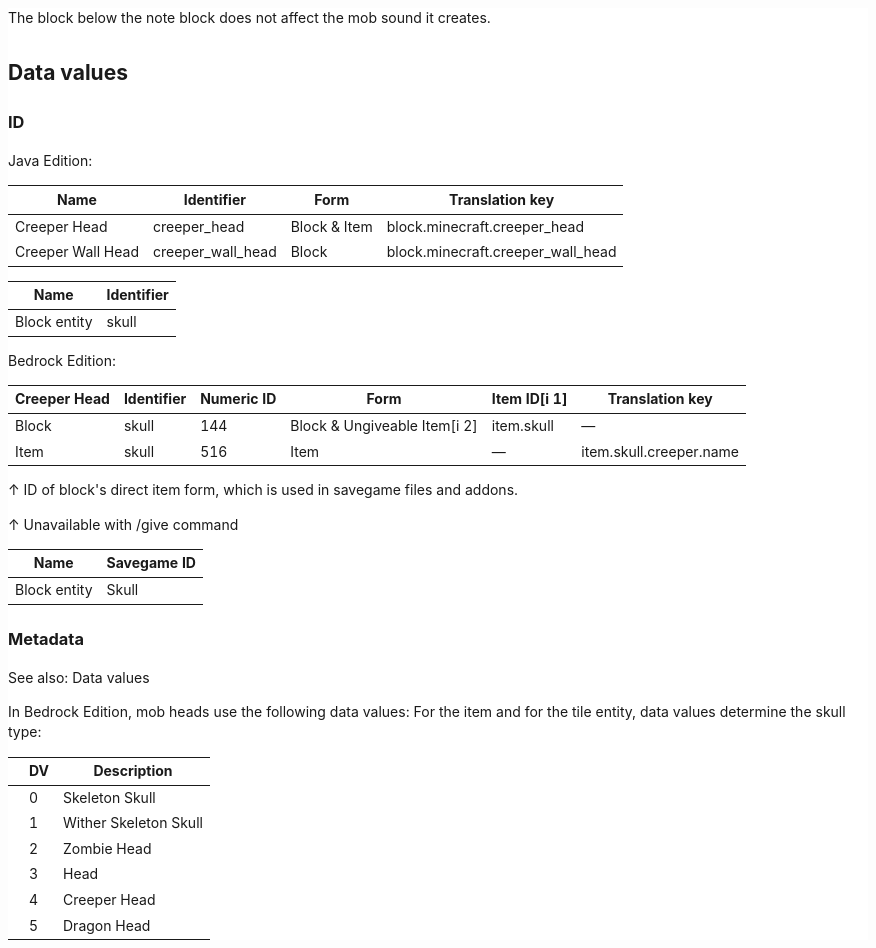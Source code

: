 The block below the note block does not affect the mob sound it creates.

## Data values
### ID
Java Edition:

| Name              | Identifier        | Form         | Translation key                   |
|-------------------|-------------------|--------------|-----------------------------------|
| Creeper Head      | creeper_head      | Block & Item | block.minecraft.creeper_head      |
| Creeper Wall Head | creeper_wall_head | Block        | block.minecraft.creeper_wall_head |

| Name         | Identifier |
|--------------|------------|
| Block entity | skull      |

Bedrock Edition:

| Creeper Head | Identifier | Numeric ID | Form                         | Item ID[i 1] | Translation key         |
|--------------|------------|------------|------------------------------|--------------|-------------------------|
| Block        | skull      | 144        | Block & Ungiveable Item[i 2] | item.skull   | —                       |
| Item         | skull      | 516        | Item                         | —            | item.skull.creeper.name |


↑ ID of block's direct item form, which is used in savegame files and addons.

↑ Unavailable with /give command


| Name         | Savegame ID |
|--------------|-------------|
| Block entity | Skull       |

### Metadata
See also: Data values

In Bedrock Edition, mob heads use the following data values:
For the item and for the tile entity, data values determine the skull type:

|  | DV | Description           |
|--|----|-----------------------|
|  | 0  | Skeleton Skull        |
|  | 1  | Wither Skeleton Skull |
|  | 2  | Zombie Head           |
|  | 3  | Head                  |
|  | 4  | Creeper Head          |
|  | 5  | Dragon Head           |
